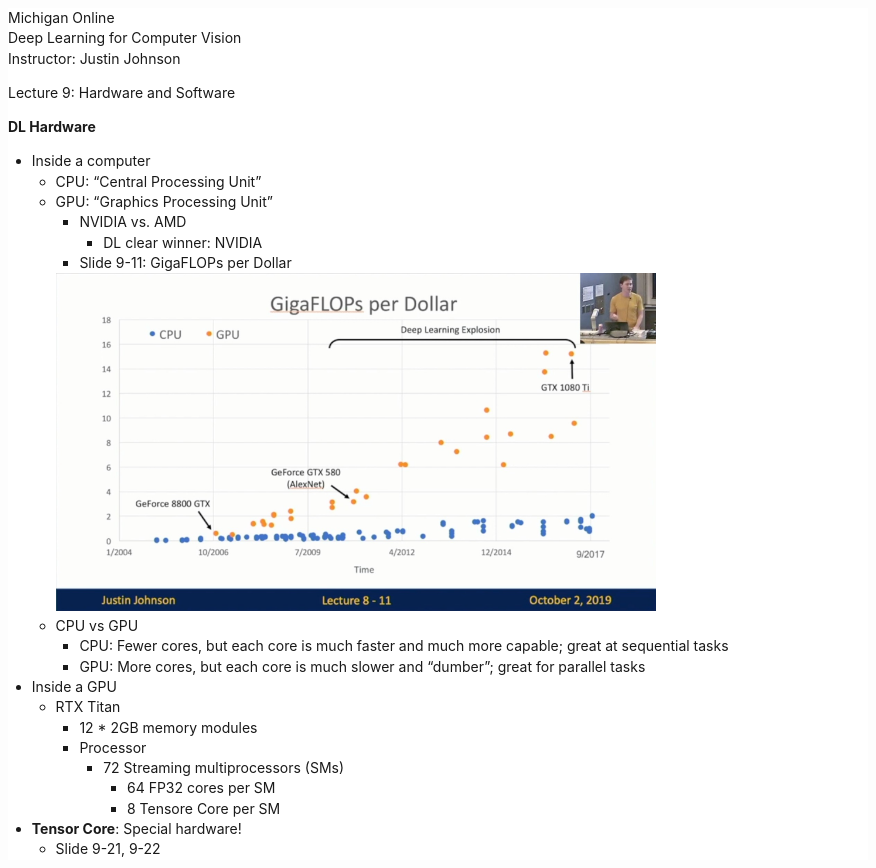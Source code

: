Michigan Online  
Deep Learning for Computer Vision  
Instructor: Justin Johnson  

Lecture 9: Hardware and Software
    
**DL Hardware**
- Inside a computer
    - CPU: “Central Processing Unit”
    - GPU: “Graphics Processing Unit”
        - NVIDIA vs. AMD
            - DL clear winner: NVIDIA
        - Slide 9-11: GigaFLOPs per Dollar
        <img src='static/9-11.png' width='600'> 
    - CPU vs GPU
        - CPU: Fewer cores, but each core is much faster and much more capable; great at sequential tasks
        - GPU: More cores, but each core is much slower and “dumber”; great for parallel tasks
- Inside a GPU
    - RTX Titan
        - 12 * 2GB memory modules
        - Processor
            - 72 Streaming multiprocessors (SMs)
                - 64 FP32 cores per SM
                - 8 Tensore Core per SM
- **Tensor Core**: Special hardware!
    - Slide 9-21, 9-22